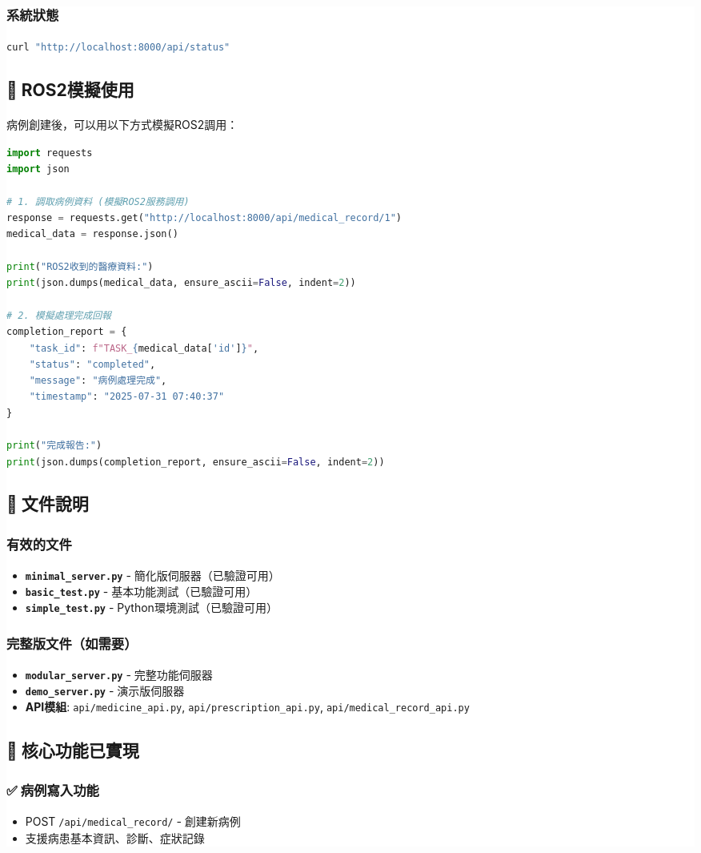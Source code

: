 ### 系統狀態
```bash
curl "http://localhost:8000/api/status"
```

## 🤖 ROS2模擬使用

病例創建後，可以用以下方式模擬ROS2調用：

```python
import requests
import json

# 1. 調取病例資料 (模擬ROS2服務調用)
response = requests.get("http://localhost:8000/api/medical_record/1")
medical_data = response.json()

print("ROS2收到的醫療資料:")
print(json.dumps(medical_data, ensure_ascii=False, indent=2))

# 2. 模擬處理完成回報
completion_report = {
    "task_id": f"TASK_{medical_data['id']}",
    "status": "completed",
    "message": "病例處理完成",
    "timestamp": "2025-07-31 07:40:37"
}

print("完成報告:")
print(json.dumps(completion_report, ensure_ascii=False, indent=2))
```

## 📁 文件說明

### 有效的文件
- **`minimal_server.py`** - 簡化版伺服器（已驗證可用）
- **`basic_test.py`** - 基本功能測試（已驗證可用）
- **`simple_test.py`** - Python環境測試（已驗證可用）

### 完整版文件（如需要）
- **`modular_server.py`** - 完整功能伺服器
- **`demo_server.py`** - 演示版伺服器
- **API模組**: `api/medicine_api.py`, `api/prescription_api.py`, `api/medical_record_api.py`

## 🎯 核心功能已實現

### ✅ 病例寫入功能
- POST `/api/medical_record/` - 創建新病例
- 支援病患基本資訊、診斷、症狀記錄
